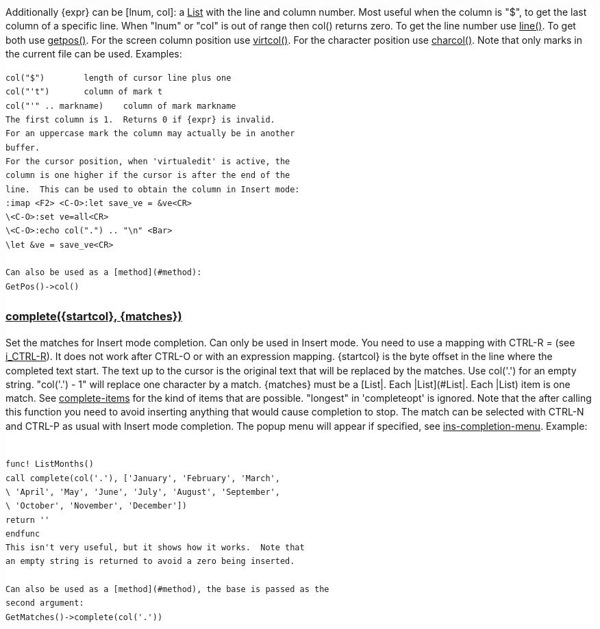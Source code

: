 Additionally {expr} can be [lnum, col]: a [List](#List) with the line
and column number. Most useful when the column is "$", to get
the last column of a specific line.  When "lnum" or "col" is
out of range then col() returns zero.
To get the line number use [line()](#line()).  To get both use
[getpos()](#getpos()).
For the screen column position use [virtcol()](#virtcol()).  For the
character position use [charcol()](#charcol()).
Note that only marks in the current file can be used.
Examples: 
```			col(".")		column of cursor
col("$")		length of cursor line plus one
col("'t")		column of mark t
col("'" .. markname)	column of mark markname
The first column is 1.  Returns 0 if {expr} is invalid.
For an uppercase mark the column may actually be in another
buffer.
For the cursor position, when 'virtualedit' is active, the
column is one higher if the cursor is after the end of the
line.  This can be used to obtain the column in Insert mode:
:imap <F2> <C-O>:let save_ve = &ve<CR>
\<C-O>:set ve=all<CR>
\<C-O>:echo col(".") .. "\n" <Bar>
\let &ve = save_ve<CR>

Can also be used as a [method](#method):
GetPos()->col()
```


### <a id="complete() E785" class="section-title" href="#complete() E785">complete({startcol}, {matches})</a>
Set the matches for Insert mode completion.
Can only be used in Insert mode.  You need to use a mapping
with CTRL-R = (see [i_CTRL-R](#i_CTRL-R)).  It does not work after CTRL-O
or with an expression mapping.
{startcol} is the byte offset in the line where the completed
text start.  The text up to the cursor is the original text
that will be replaced by the matches.  Use col('.') for an
empty string.  "col('.') - 1" will replace one character by a
match.
{matches} must be a [List|.  Each |List](#List|.  Each |List) item is one match.
See [complete-items](#complete-items) for the kind of items that are possible.
"longest" in 'completeopt' is ignored.
Note that the after calling this function you need to avoid
inserting anything that would cause completion to stop.
The match can be selected with CTRL-N and CTRL-P as usual with
Insert mode completion.  The popup menu will appear if
specified, see [ins-completion-menu](#ins-completion-menu).
Example: 
```	inoremap <F5> <C-R>=ListMonths()<CR>

func! ListMonths()
call complete(col('.'), ['January', 'February', 'March',
\ 'April', 'May', 'June', 'July', 'August', 'September',
\ 'October', 'November', 'December'])
return ''
endfunc
This isn't very useful, but it shows how it works.  Note that
an empty string is returned to avoid a zero being inserted.

Can also be used as a [method](#method), the base is passed as the
second argument:
GetMatches()->complete(col('.'))
```